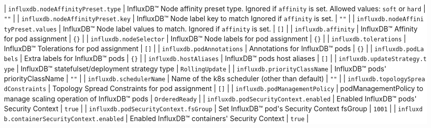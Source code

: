 | `influxdb.nodeAffinityPreset.type`               | InfluxDB&trade; Node affinity preset type. Ignored if `affinity` is set. Allowed values: `soft` or `hard`                                                                                                                                                            | `""`                  |
| `influxdb.nodeAffinityPreset.key`                | InfluxDB&trade; Node label key to match Ignored if `affinity` is set.                                                                                                                                                                                                | `""`                  |
| `influxdb.nodeAffinityPreset.values`             | InfluxDB&trade; Node label values to match. Ignored if `affinity` is set.                                                                                                                                                                                            | `[]`                  |
| `influxdb.affinity`                              | InfluxDB&trade; Affinity for pod assignment                                                                                                                                                                                                                          | `{}`                  |
| `influxdb.nodeSelector`                          | InfluxDB&trade; Node labels for pod assignment                                                                                                                                                                                                                       | `{}`                  |
| `influxdb.tolerations`                           | InfluxDB&trade; Tolerations for pod assignment                                                                                                                                                                                                                       | `[]`                  |
| `influxdb.podAnnotations`                        | Annotations for InfluxDB&trade; pods                                                                                                                                                                                                                                 | `{}`                  |
| `influxdb.podLabels`                             | Extra labels for InfluxDB&trade; pods                                                                                                                                                                                                                                | `{}`                  |
| `influxdb.hostAliases`                           | InfluxDB&trade; pods host aliases                                                                                                                                                                                                                                    | `[]`                  |
| `influxdb.updateStrategy.type`                   | InfluxDB&trade; statefulset/deployment strategy type                                                                                                                                                                                                                 | `RollingUpdate`       |
| `influxdb.priorityClassName`                     | InfluxDB&trade; pods' priorityClassName                                                                                                                                                                                                                              | `""`                  |
| `influxdb.schedulerName`                         | Name of the k8s scheduler (other than default)                                                                                                                                                                                                                       | `""`                  |
| `influxdb.topologySpreadConstraints`             | Topology Spread Constraints for pod assignment                                                                                                                                                                                                                       | `[]`                  |
| `influxdb.podManagementPolicy`                   | podManagementPolicy to manage scaling operation of InfluxDB&trade; pods                                                                                                                                                                                              | `OrderedReady`        |
| `influxdb.podSecurityContext.enabled`            | Enabled InfluxDB&trade; pods' Security Context                                                                                                                                                                                                                       | `true`                |
| `influxdb.podSecurityContext.fsGroup`            | Set InfluxDB&trade; pod's Security Context fsGroup                                                                                                                                                                                                                   | `1001`                |
| `influxdb.containerSecurityContext.enabled`      | Enabled InfluxDB&trade; containers' Security Context                                                                                                                                                                                                                 | `true`                |